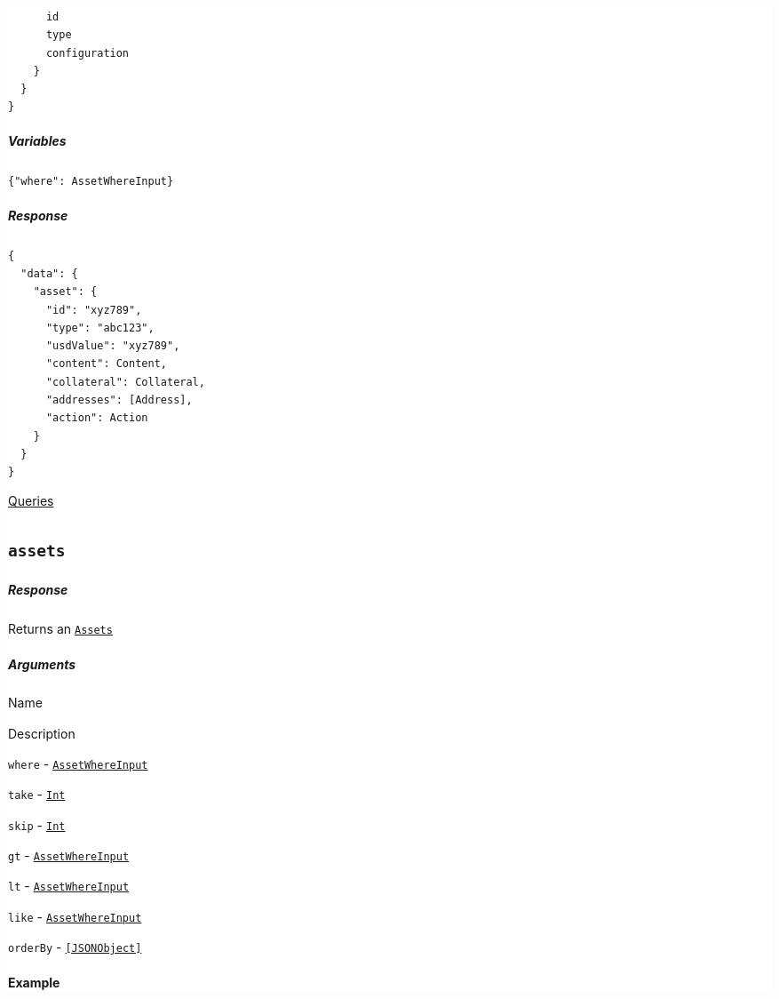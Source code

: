           id
          type
          configuration
        }
      }
    }
    

##### Variables

    {"where": AssetWhereInput}
    

##### Response

    {
      "data": {
        "asset": {
          "id": "xyz789",
          "type": "abc123",
          "usdValue": "xyz789",
          "content": Content,
          "collateral": Collateral,
          "addresses": [Address],
          "action": Action
        }
      }
    }
    

[Queries](#group-Operations-Queries)

`assets`
--------

##### Response

Returns an [`Assets`](#definition-Assets)

##### Arguments

Name

Description

`where` - [`AssetWhereInput`](#definition-AssetWhereInput)

`take` - [`Int`](#definition-Int)

`skip` - [`Int`](#definition-Int)

`gt` - [`AssetWhereInput`](#definition-AssetWhereInput)

`lt` - [`AssetWhereInput`](#definition-AssetWhereInput)

`like` - [`AssetWhereInput`](#definition-AssetWhereInput)

`orderBy` - [`[JSONObject]`](#definition-JSONObject)

#### Example
